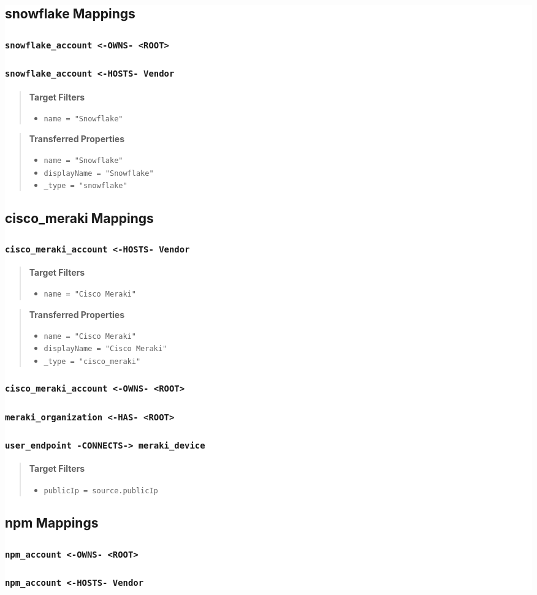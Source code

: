 

## snowflake Mappings

### `snowflake_account <-OWNS- <ROOT>`

### `snowflake_account <-HOSTS- Vendor`

> **Target Filters**
>
>   * `name = "Snowflake"`

> **Transferred Properties**
>
>   * `name = "Snowflake"`
>   * `displayName = "Snowflake"`
>   * `_type = "snowflake"`



## cisco_meraki Mappings

### `cisco_meraki_account <-HOSTS- Vendor`

> **Target Filters**
>
>   * `name = "Cisco Meraki"`

> **Transferred Properties**
>
>   * `name = "Cisco Meraki"`
>   * `displayName = "Cisco Meraki"`
>   * `_type = "cisco_meraki"`

### `cisco_meraki_account <-OWNS- <ROOT>`

### `meraki_organization <-HAS- <ROOT>`

### `user_endpoint -CONNECTS-> meraki_device`

> **Target Filters**
>
>   * `publicIp = source.publicIp`



## npm Mappings

### `npm_account <-OWNS- <ROOT>`

### `npm_account <-HOSTS- Vendor`
